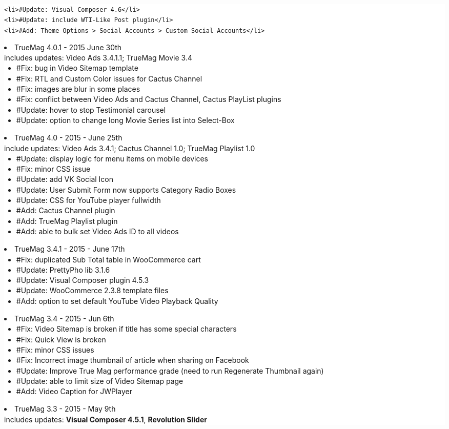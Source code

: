 	<li>#Update: Visual Composer 4.6</li>
	<li>#Update: include WTI-Like Post plugin</li>
	<li>#Add: Theme Options > Social Accounts > Custom Social Accounts</li>
</ul>
</li>
<li>TrueMag 4.0.1 - 2015 June 30th<br/>
includes updates: Video Ads 3.4.1.1; TrueMag Movie 3.4
<ul>
	<li>#Fix: bug in Video Sitemap template</li>
	<li>#Fix: RTL and Custom Color issues for Cactus Channel</li>
	<li>#Fix: images are blur in some places</li>
	<li>#Fix: conflict between Video Ads and Cactus Channel, Cactus PlayList plugins</li>
	<li>#Update: hover to stop Testimonial carousel</li>
	<li>#Update: option to change long Movie Series list into Select-Box </li>
</ul>
</li>
<li>TrueMag 4.0 - 2015 - June 25th<br/>
include updates: Video Ads 3.4.1; Cactus Channel 1.0; TrueMag Playlist 1.0
	<ul>
		<li>#Update: display logic for menu items on mobile devices</li>
		<li>#Fix: minor CSS issue</li>
		<li>#Update: add VK Social Icon</li>
		<li>#Update: User Submit Form now supports Category Radio Boxes</li>
		<li>#Update: CSS for YouTube player fullwidth</li>
		<li>#Add: Cactus Channel plugin</li>
		<li>#Add: TrueMag Playlist plugin</li>
		<li>#Add: able to bulk set Video Ads ID to all videos</li>
	</ul>
</li>
<li>TrueMag 3.4.1 - 2015 - June 17th
	<ul>
		<li>#Fix: duplicated Sub Total table in WooCommerce cart</li>
		<li>#Update: PrettyPho lib 3.1.6</li>
		<li>#Update: Visual Composer plugin 4.5.3</li>
		<li>#Update: WooCommerce 2.3.8 template files</li>	
		<li>#Add: option to set default YouTube Video Playback Quality</li>
	</ul>
</li>
<li>TrueMag 3.4 - 2015 - Jun 6th<br/>
	<ul>
		<li>#Fix: Video Sitemap is broken if title has some special characters</li>
		<li>#Fix: Quick View is broken</li>
		<li>#Fix: minor CSS issues</li>
		<li>#Fix: Incorrect image thumbnail of article when sharing on Facebook</li>
		<li>#Update: Improve True Mag performance grade (need to run Regenerate Thumbnail again)</li>
		<li>#Update: able to limit size of Video Sitemap page</li>
		<li>#Add: Video Caption for JWPlayer</li>
	</ul>
</li>
<li>TrueMag 3.3 - 2015 - May 9th<br/>
includes updates: <b>Visual Composer 4.5.1</b>, <b>Revolution Slider 
